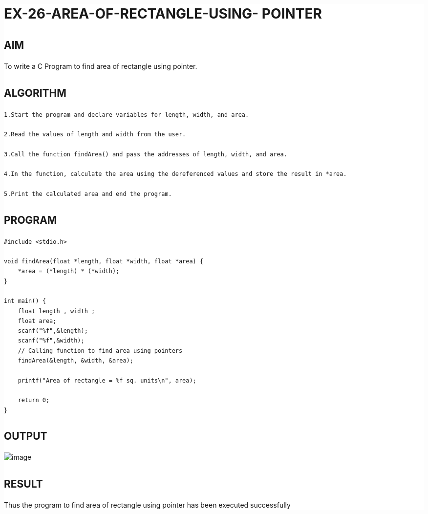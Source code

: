 # EX-26-AREA-OF-RECTANGLE-USING- POINTER
## AIM
To write a C Program to find area of rectangle using pointer.

## ALGORITHM
```
1.Start the program and declare variables for length, width, and area.

2.Read the values of length and width from the user.

3.Call the function findArea() and pass the addresses of length, width, and area.

4.In the function, calculate the area using the dereferenced values and store the result in *area.

5.Print the calculated area and end the program.
```
## PROGRAM
```
#include <stdio.h>

void findArea(float *length, float *width, float *area) {
    *area = (*length) * (*width);
}

int main() {
    float length , width ;
    float area;
    scanf("%f",&length);
    scanf("%f",&width);
    // Calling function to find area using pointers
    findArea(&length, &width, &area);

    printf("Area of rectangle = %f sq. units\n", area);

    return 0;
}
```
## OUTPUT
		       	
![image](https://github.com/user-attachments/assets/f11bb0e0-4099-428c-8247-971b911470d6)


## RESULT
Thus the program to find area of rectangle using pointer has been executed successfully
 
 
